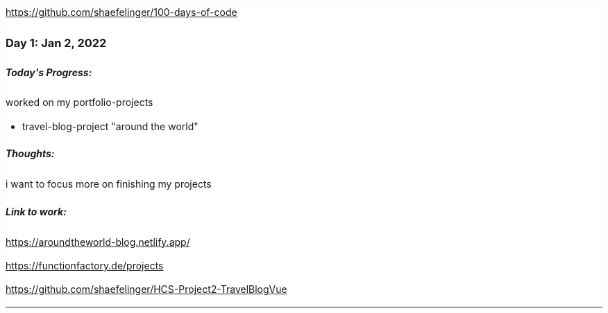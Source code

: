 https://github.com/shaefelinger/100-days-of-code

### 

### Day 1: Jan 2, 2022

##### Today's Progress: 

worked on my portfolio-projects

- travel-blog-project "around the world"

##### Thoughts:

i want to focus more on finishing my projects

##### Link to work:

https://aroundtheworld-blog.netlify.app/

https://functionfactory.de/projects

https://github.com/shaefelinger/HCS-Project2-TravelBlogVue

------

### 
